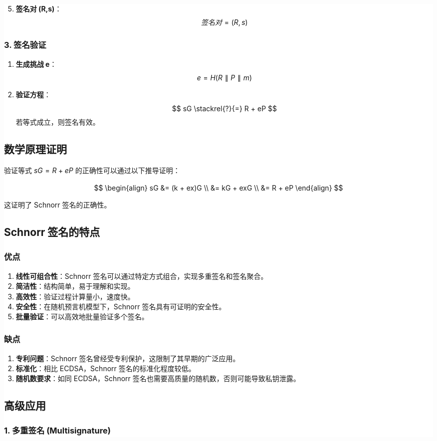 5. **签名对 (R,s)**：
   $$
   签名对 = (R, s)
   $$

### 3. 签名验证

1. **生成挑战 e**：
   $$
   e = H(R \parallel P \parallel m)
   $$

2. **验证方程**：
   $$
   sG \stackrel{?}{=} R + eP
   $$
   若等式成立，则签名有效。

## 数学原理证明

验证等式 $sG = R + eP$ 的正确性可以通过以下推导证明：

$$
\begin{align}
sG &= (k + ex)G \\
&= kG + exG \\
&= R + eP
\end{align}
$$

这证明了 Schnorr 签名的正确性。

## Schnorr 签名的特点

### 优点

1. **线性可组合性**：Schnorr 签名可以通过特定方式组合，实现多重签名和签名聚合。
2. **简洁性**：结构简单，易于理解和实现。
3. **高效性**：验证过程计算量小，速度快。
4. **安全性**：在随机预言机模型下，Schnorr 签名具有可证明的安全性。
5. **批量验证**：可以高效地批量验证多个签名。

### 缺点

1. **专利问题**：Schnorr 签名曾经受专利保护，这限制了其早期的广泛应用。
2. **标准化**：相比 ECDSA，Schnorr 签名的标准化程度较低。
3. **随机数要求**：如同 ECDSA，Schnorr 签名也需要高质量的随机数，否则可能导致私钥泄露。

## 高级应用

### 1. 多重签名 (Multisignature)
